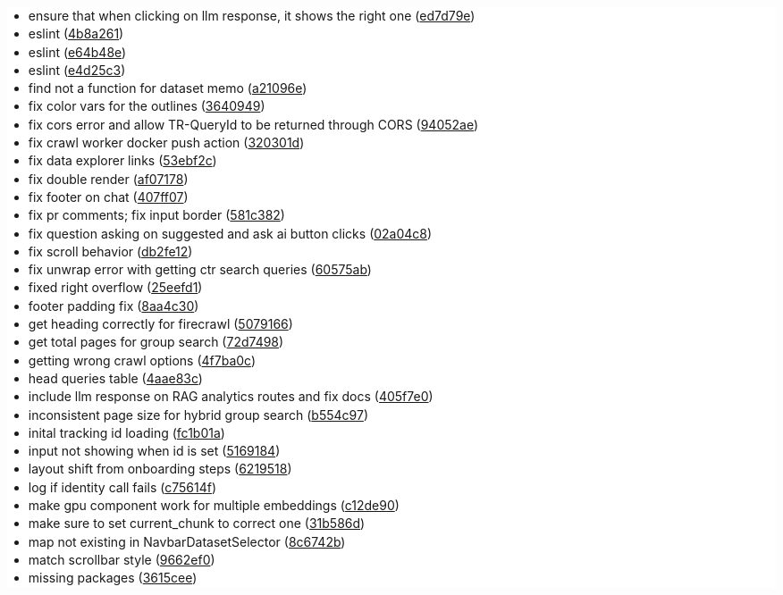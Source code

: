 * ensure that when clicking on llm response, it shows the right one ([ed7d79e](https://github.com/devflowinc/trieve/commit/ed7d79eb9fac9010e97d1c93232d1b03ab17e89a))
* eslint ([4b8a261](https://github.com/devflowinc/trieve/commit/4b8a261aaa5a6aa6c2b7c70eff745f651955cb5e))
* eslint ([e64b48e](https://github.com/devflowinc/trieve/commit/e64b48e1d2d9255baea40c82ef735c2148052043))
* eslint ([e4d25c3](https://github.com/devflowinc/trieve/commit/e4d25c3c3887042e78beb7eb174e7862ba28420a))
* find not a function for dataset memo ([a21096e](https://github.com/devflowinc/trieve/commit/a21096ee271ad372f3289d27a9766d7f0113426f))
* fix color vars for the outlines ([3640949](https://github.com/devflowinc/trieve/commit/3640949283d6fff8c6d27a8b6ca53db884cb918c))
* fix cors error and allow TR-QueryId to be returned through CORS ([94052ae](https://github.com/devflowinc/trieve/commit/94052aedc1e9d2f8a031dede47c4bb0327079c4e))
* fix crawl worker docker push action ([320301d](https://github.com/devflowinc/trieve/commit/320301d3daad6b64019a31ef90db9f75635ad0d0))
* fix data explorer links ([53ebf2c](https://github.com/devflowinc/trieve/commit/53ebf2c2f1b52f676986aa154233eb985f9da371))
* fix double render ([af07178](https://github.com/devflowinc/trieve/commit/af07178019a8ed1f57a61cd100f9c01305f5c22f))
* fix footer on chat ([407ff07](https://github.com/devflowinc/trieve/commit/407ff077582aff7a60951b268bcc4646da751330))
* fix pr comments; fix input border ([581c382](https://github.com/devflowinc/trieve/commit/581c3827b68e06f15ef1f4daa2af803237ea3957))
* fix question asking on suggested and ask ai button clicks ([02a04c8](https://github.com/devflowinc/trieve/commit/02a04c89d6efbfe159e39f265d26af6b432c8efb))
* fix scroll behavior ([db2fe12](https://github.com/devflowinc/trieve/commit/db2fe12b4f8affc2e1d21a3cdf0ae5678002ea36))
* fix unwrap error with getting ctr search queries ([60575ab](https://github.com/devflowinc/trieve/commit/60575abc3666a2de5d4ea19d2a7afb4f0e50a399))
* fixed right overflow ([25eefd1](https://github.com/devflowinc/trieve/commit/25eefd1d494dfc2ce06bf54537472da3e5637c11))
* footer padding fix ([8aa4c30](https://github.com/devflowinc/trieve/commit/8aa4c30e1cfdb8788f3a0aa0f9533244e9849e57))
* get heading correctly for firecrawl ([5079166](https://github.com/devflowinc/trieve/commit/50791667518cd436d58af6ad61422fd2a65a0a52))
* get total pages for group search ([72d7498](https://github.com/devflowinc/trieve/commit/72d749890ce8f5b9f19267653abdfc68a21f9480))
* getting wrong crawl options ([4f7ba0c](https://github.com/devflowinc/trieve/commit/4f7ba0c56b2997a48722ca326d6fa0993eb831fb))
* head queries table ([4aae83c](https://github.com/devflowinc/trieve/commit/4aae83c101a4bdd6a62ea93a586af9720b22ece7))
* include llm response on RAG analytics routes and fix docs ([405f7e0](https://github.com/devflowinc/trieve/commit/405f7e077856efb2b3ebdd831a7c537c4aea1291))
* inconsistent page size for hybrid group search ([b554c97](https://github.com/devflowinc/trieve/commit/b554c97058d3f5f4896d5272b88d8ac03d234666))
* inital tracking id loading ([fc1b01a](https://github.com/devflowinc/trieve/commit/fc1b01aca65dbcb8975b448bcda55774f32a4eae))
* input not showing when id is set ([5169184](https://github.com/devflowinc/trieve/commit/5169184e32bb754401e2bb9e01fd2e36d1ac87a2))
* layout shift from onboarding steps ([6219518](https://github.com/devflowinc/trieve/commit/6219518f465daf1291e9c8a2a8f212b3791f3c2f))
* log if identity call fails ([c75614f](https://github.com/devflowinc/trieve/commit/c75614fc5c661b8efda1bbb07cb0bf6b0c1ca446))
* make gpu component work for multiple embeddings ([c12de90](https://github.com/devflowinc/trieve/commit/c12de906ec0d4013c44ca60ecfd5ebfdc9350b8a))
* make sure to set current_chunk to correct one ([31b586d](https://github.com/devflowinc/trieve/commit/31b586df70057560ad84c3ffa64e1a39f3a4a802))
* map not existing in NavbarDatasetSelector ([8c6742b](https://github.com/devflowinc/trieve/commit/8c6742b0973e33353ce8cc0f7e5845cd69b610c1))
* match scrollbar style ([9662ef0](https://github.com/devflowinc/trieve/commit/9662ef0ef023e6e167c909109e731408fe4ea2a6))
* missing packages ([3615cee](https://github.com/devflowinc/trieve/commit/3615cee88b3521ee1c58bfc81fc22918104949c6))